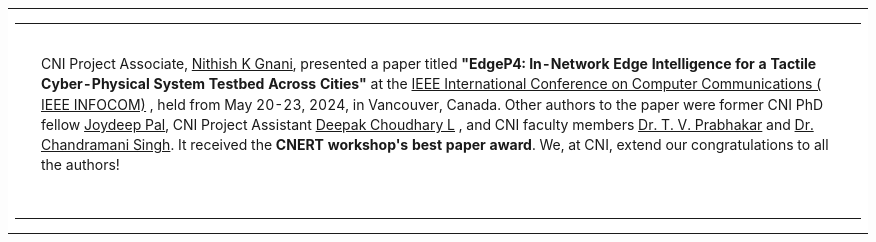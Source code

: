 <tbody>
<tr class="mceRow">
<td style="background-position: center; background-repeat: no-repeat; background-size: cover;" valign="top">
<table border="0" width="100%" cellspacing="24" cellpadding="0">
<tbody>
<tr>
<td class="mceColumn" style="padding-top: 0; padding-bottom: 0; margin-bottom: 24px;" colspan="12" valign="top" width="100%" data-block-id="698">
<table border="0" width="100%" cellspacing="0" cellpadding="0">
<tbody>
<tr>
<td style="padding: 0;" valign="top">
<table style="border: 0; border-collapse: separate;" width="100%">
<tbody>
<tr>
<td class="mceTextBlockContainer" style="padding: 0 24px 12px 24px;">
<div id="dataBlockId-700" class="mceText" style="width: 100%;" data-block-id="700">
<p class="last-child">CNI Project Associate, <a href="https://labs.dese.iisc.ac.in/zenlab/people/nithish-k-gnani/" target="_blank">Nithish K Gnani</a>, presented a paper titled <strong>"EdgeP4: In-Network Edge Intelligence for a Tactile Cyber-Physical System Testbed Across Cities"</strong> at the <a href="https://infocom2024.ieee-infocom.org/" target="_blank">IEEE International Conference on Computer Communications ( IEEE INFOCOM)</a> , held from May 20-23, 2024, in Vancouver, Canada. Other authors to the paper were former CNI PhD fellow <a href="https://labs.dese.iisc.ac.in/zenlab/people/joydeep-pal/" target="_blank">Joydeep Pal</a>, CNI Project Assistant <a href="https://labs.dese.iisc.ac.in/zenlab/people/deepak-choudhary-l/" target="_blank">Deepak Choudhary L</a> , and CNI faculty members <a href="https://labs.dese.iisc.ac.in/zenlab/people/tv-prabhakar/" target="_blank">Dr. T. V. Prabhakar</a> and <a href="https://faculty.dese.iisc.ac.in/chandramani/" target="_blank">Dr. Chandramani Singh</a>. It received the <strong>CNERT workshop's best paper award</strong>. We, at CNI, extend our congratulations to all the authors!</p>
</div>
</td>
</tr>
</tbody>
</table>
</td>
</tr>
</tbody>
</table>
</td>
</tr>
</tbody>
</table>
</td>
</tr>
</tbody>
</table>
</td>
</tr>
</tbody>
</table>
</td>
</tr>
</tbody>
</table>
</td>
</tr>
</tbody>
</table>
</td>
</tr>
</tbody>
</table>
</td>